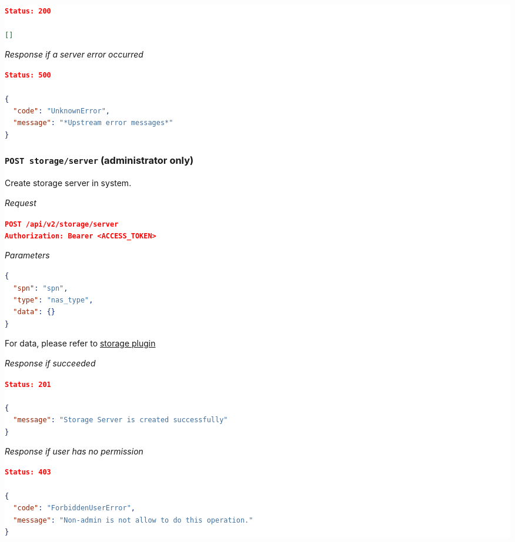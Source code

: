 ```json
Status: 200

[]
```

*Response if a server error occurred*

```json
Status: 500

{
  "code": "UnknownError",
  "message": "*Upstream error messages*"
}
```

### `POST storage/server` (administrator only)

Create storage server in system.

*Request*

```json
POST /api/v2/storage/server
Authorization: Bearer <ACCESS_TOKEN>
```

*Parameters*

```json
{
  "spn": "spn",
  "type": "nas_type",
  "data": {}
}
```

For data, please refer to [storage plugin](../../contrib/storage_plugin/README.MD#Server_data)

*Response if succeeded*

```json
Status: 201

{
  "message": "Storage Server is created successfully"
}
```

*Response if user has no permission*

```json
Status: 403

{
  "code": "ForbiddenUserError",
  "message": "Non-admin is not allow to do this operation."
}
```
